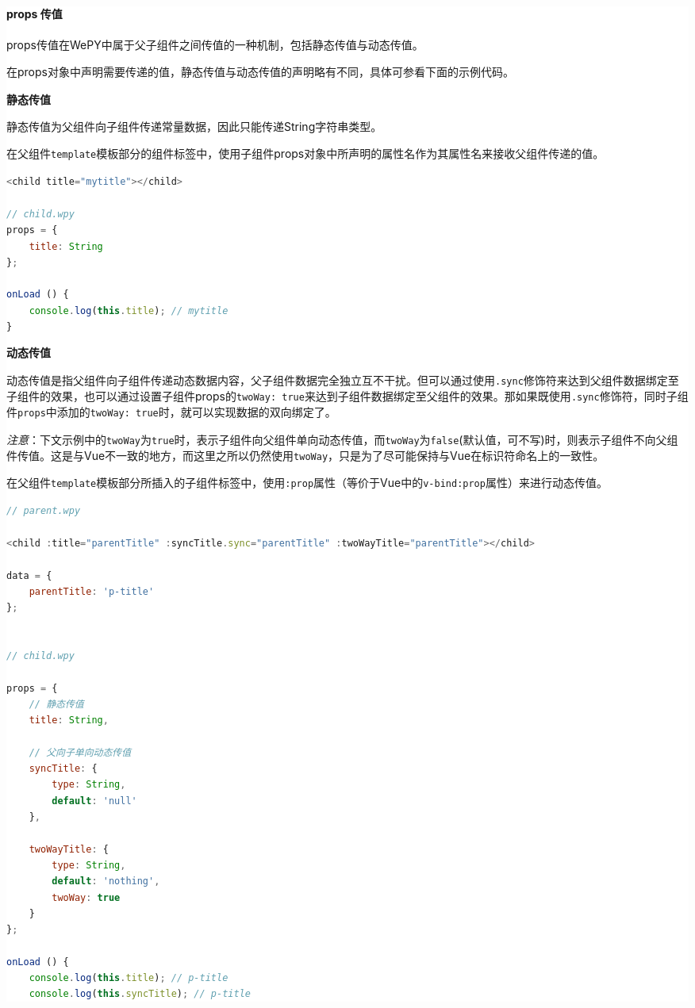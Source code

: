 
#### props 传值

props传值在WePY中属于父子组件之间传值的一种机制，包括静态传值与动态传值。

在props对象中声明需要传递的值，静态传值与动态传值的声明略有不同，具体可参看下面的示例代码。

**静态传值**

静态传值为父组件向子组件传递常量数据，因此只能传递String字符串类型。


在父组件`template`模板部分的组件标签中，使用子组件props对象中所声明的属性名作为其属性名来接收父组件传递的值。

```Javascript
<child title="mytitle"></child>

// child.wpy
props = {
    title: String
};

onLoad () {
    console.log(this.title); // mytitle
}
```

**动态传值**


动态传值是指父组件向子组件传递动态数据内容，父子组件数据完全独立互不干扰。但可以通过使用`.sync`修饰符来达到父组件数据绑定至子组件的效果，也可以通过设置子组件props的`twoWay: true`来达到子组件数据绑定至父组件的效果。那如果既使用`.sync`修饰符，同时子组件`props`中添加的`twoWay: true`时，就可以实现数据的双向绑定了。

*注意*：下文示例中的`twoWay`为`true`时，表示子组件向父组件单向动态传值，而`twoWay`为`false`(默认值，可不写)时，则表示子组件不向父组件传值。这是与Vue不一致的地方，而这里之所以仍然使用`twoWay`，只是为了尽可能保持与Vue在标识符命名上的一致性。

在父组件`template`模板部分所插入的子组件标签中，使用`:prop`属性（等价于Vue中的`v-bind:prop`属性）来进行动态传值。

```Javascript
// parent.wpy

<child :title="parentTitle" :syncTitle.sync="parentTitle" :twoWayTitle="parentTitle"></child>

data = {
    parentTitle: 'p-title'
};


// child.wpy

props = {
    // 静态传值
    title: String,
    
    // 父向子单向动态传值
    syncTitle: {
        type: String,
        default: 'null'
    },
    
    twoWayTitle: {
        type: String,
        default: 'nothing',
        twoWay: true
    }
};

onLoad () {
    console.log(this.title); // p-title
    console.log(this.syncTitle); // p-title
```